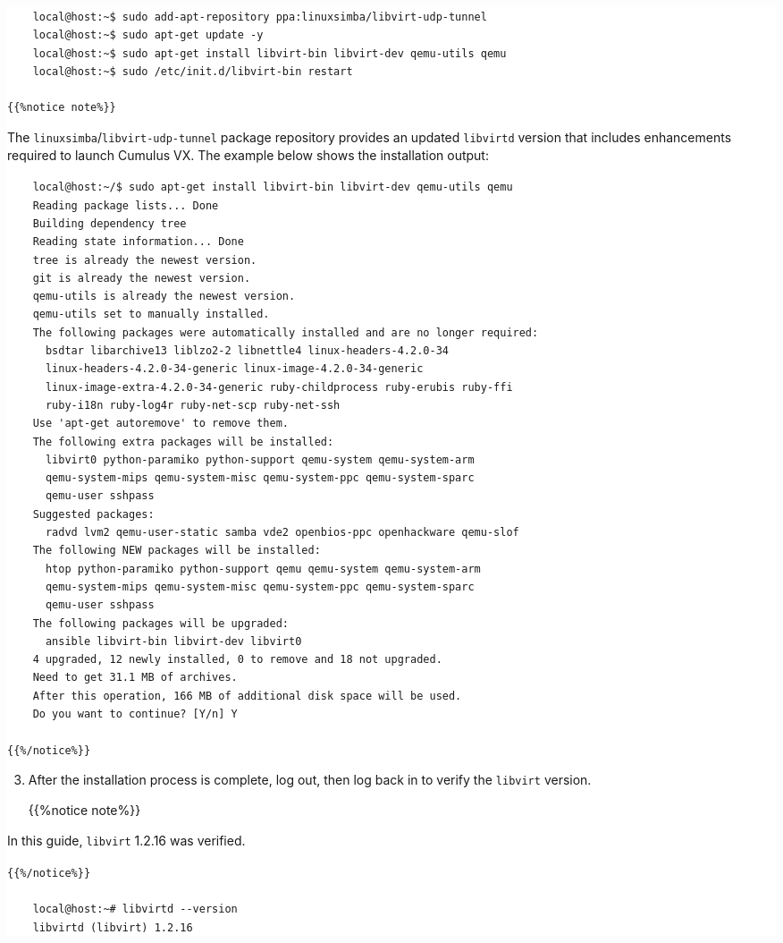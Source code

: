         local@host:~$ sudo add-apt-repository ppa:linuxsimba/libvirt-udp-tunnel
        local@host:~$ sudo apt-get update -y
        local@host:~$ sudo apt-get install libvirt-bin libvirt-dev qemu-utils qemu
        local@host:~$ sudo /etc/init.d/libvirt-bin restart

    {{%notice note%}}

The `linuxsimba`/`libvirt-udp-tunnel` package repository provides an
    updated `libvirtd` version that includes enhancements required to
    launch Cumulus VX. The example below shows the installation output:

        local@host:~/$ sudo apt-get install libvirt-bin libvirt-dev qemu-utils qemu
        Reading package lists... Done
        Building dependency tree       
        Reading state information... Done
        tree is already the newest version.
        git is already the newest version.
        qemu-utils is already the newest version.
        qemu-utils set to manually installed.
        The following packages were automatically installed and are no longer required:
          bsdtar libarchive13 liblzo2-2 libnettle4 linux-headers-4.2.0-34
          linux-headers-4.2.0-34-generic linux-image-4.2.0-34-generic
          linux-image-extra-4.2.0-34-generic ruby-childprocess ruby-erubis ruby-ffi
          ruby-i18n ruby-log4r ruby-net-scp ruby-net-ssh
        Use 'apt-get autoremove' to remove them.
        The following extra packages will be installed:
          libvirt0 python-paramiko python-support qemu-system qemu-system-arm
          qemu-system-mips qemu-system-misc qemu-system-ppc qemu-system-sparc
          qemu-user sshpass
        Suggested packages:
          radvd lvm2 qemu-user-static samba vde2 openbios-ppc openhackware qemu-slof
        The following NEW packages will be installed:
          htop python-paramiko python-support qemu qemu-system qemu-system-arm
          qemu-system-mips qemu-system-misc qemu-system-ppc qemu-system-sparc
          qemu-user sshpass
        The following packages will be upgraded:
          ansible libvirt-bin libvirt-dev libvirt0
        4 upgraded, 12 newly installed, 0 to remove and 18 not upgraded.
        Need to get 31.1 MB of archives.
        After this operation, 166 MB of additional disk space will be used.
        Do you want to continue? [Y/n] Y

    {{%/notice%}}

3.  After the installation process is complete, log out, then log back
    in to verify the `libvirt` version.

    {{%notice note%}}

In this guide, `libvirt` 1.2.16 was verified.

    {{%/notice%}}

        local@host:~# libvirtd --version
        libvirtd (libvirt) 1.2.16
